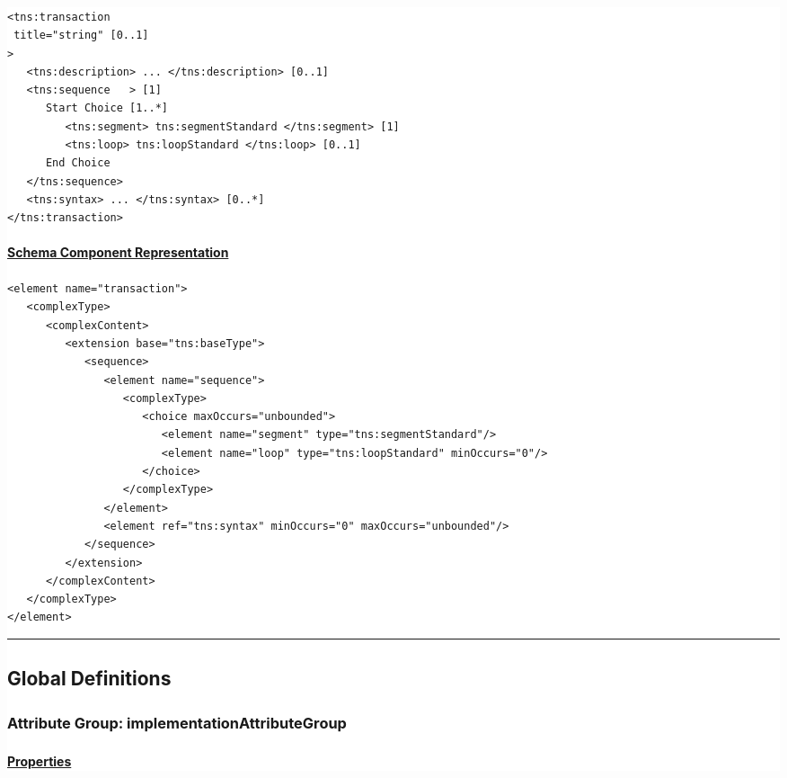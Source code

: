     <tns:transaction
     title="string" [0..1]
    >
       <tns:description> ... </tns:description> [0..1]
       <tns:sequence   > [1]
          Start Choice [1..*]
             <tns:segment> tns:segmentStandard </tns:segment> [1]
             <tns:loop> tns:loopStandard </tns:loop> [0..1]
          End Choice
       </tns:sequence>
       <tns:syntax> ... </tns:syntax> [0..*]
    </tns:transaction>

#### <a href="#element_transaction-schemaComponent-collapse" class="xs3p-panel-title collapsed">Schema Component Representation</a><span class="pull-right xs3p-panel-help"> <span class="glyphicon glyphicon-question-sign"> </span></span>

    <element name="transaction">
       <complexType>
          <complexContent>
             <extension base="tns:baseType">
                <sequence>
                   <element name="sequence">
                      <complexType>
                         <choice maxOccurs="unbounded">
                            <element name="segment" type="tns:segmentStandard"/>
                            <element name="loop" type="tns:loopStandard" minOccurs="0"/>
                         </choice>
                      </complexType>
                   </element>
                   <element ref="tns:syntax" minOccurs="0" maxOccurs="unbounded"/>
                </sequence>
             </extension>
          </complexContent>
       </complexType>
    </element>

[<span class="glyphicon glyphicon-chevron-up">
</span>](#top "Go to top of page")

---

## <span id="SchemaDefinitions">Global Definitions</span>

### Attribute Group: <span id="attributeGroup_implementationAttributeGroup" class="name">implementationAttributeGroup</span>

#### <a href="#attributeGroup_implementationAttributeGroup-properties-table-collapse" class="xs3p-panel-title">Properties</a><span class="pull-right xs3p-panel-help"> <span class="glyphicon glyphicon-question-sign"> </span></span>
